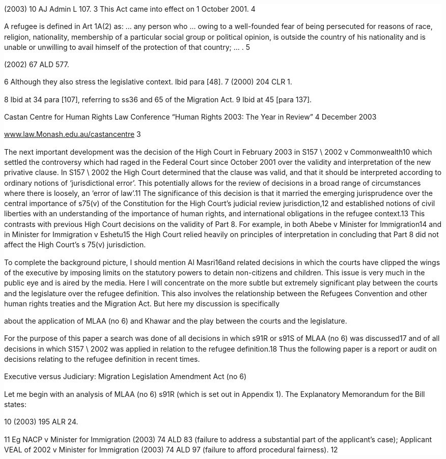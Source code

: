  (2003) 10 AJ Admin L 107. 3  This Act came into effect on 1 October 2001. 4

  A refugee is defined in Art 1A(2) as: ... any person who ... owing to a well-founded fear of being persecuted for reasons of race, religion, nationality, membership of a particular social group or political opinion, is outside the country of his nationality and is unable or unwilling to avail himself of the protection of that country; ... . 5

  (2002) 67 ALD 577.

 6  Although they also stress the legislative context.  Ibid para [48]. 7  (2000) 204 CLR 1.

 8  Ibid at 34 para [107], referring to ss36 and 65 of the Migration Act. 9  Ibid at 45 [para 137].

 Castan Centre for Human Rights Law Conference “Human Rights 2003: The Year in Review” 4 December 2003

 www.law.Monash.edu.au/castancentre 3

 The next important development was the decision of the High Court in February 2003 in S157  \  2002  v  Commonwealth10  which  settled  the  controversy  which  had  raged  in  the Federal Court since October 2001 over the validity and interpretation of the new privative clause.  In S157 \ 2002 the High Court determined that the clause was valid, and that it should  be  interpreted  according  to  ordinary  notions  of  ‘jurisdictional  error’.   This potentially  allows  for  the  review  of  decisions  in  a  broad  range  of  circumstances  where there is loosely, an ‘error of law’.11  The significance of this decision is that it married the emerging jurisprudence over the central importance of s75(v) of the Constitution for the High Court’s judicial review jurisdiction,12 and established notions of civil liberties with an understanding of the importance of human rights, and international obligations in the refugee context.13  This contrasts with previous High Court decisions on the validity of Part  8.   For  example,  in  both  Abebe  v  Minister  for  Immigration14  and  in  Minister  for Immigration  v  Eshetu15  the  High  Court  relied  heavily  on  principles  of  interpretation  in concluding that Part 8 did not affect the High Court’s s 75(v) jurisdiction.

 To complete the background picture, I should mention Al Masri16and related decisions in which the courts have clipped the wings of the executive by imposing limits on the statutory powers to detain non-citizens and children.  This issue is very much in the public eye and is aired by the media.  Here I will concentrate on the more subtle but extremely significant play between the courts and the legislature over the refugee definition.  This also involves the relationship between the Refugees Convention and other human rights treaties and the Migration Act.  But here my discussion is specifically

 about the application of MLAA (no 6) and Khawar and the play between the courts and the legislature.

 For the purpose of this paper a search was done of all decisions in which s91R or s91S of MLAA (no 6) was discussed17 and of all decisions in which S157 \ 2002 was applied in relation to the refugee definition.18  Thus the following paper is a report or audit on decisions relating to the refugee definition in recent times.

 Executive versus Judiciary:  Migration Legislation Amendment Act (no 6)

 Let me begin with an analysis of MLAA (no 6) s91R (which is set out in Appendix 1). The Explanatory Memorandum for the Bill states:                                                           

 10  (2003) 195 ALR 24.

 11  Eg  NACP v Minister for Immigration (2003) 74 ALD 83 (failure to address a substantial part of the applicant’s case);  Applicant VEAL of 2002 v Minister for Immigration (2003) 74 ALD 97 (failure to afford procedural fairness). 12
